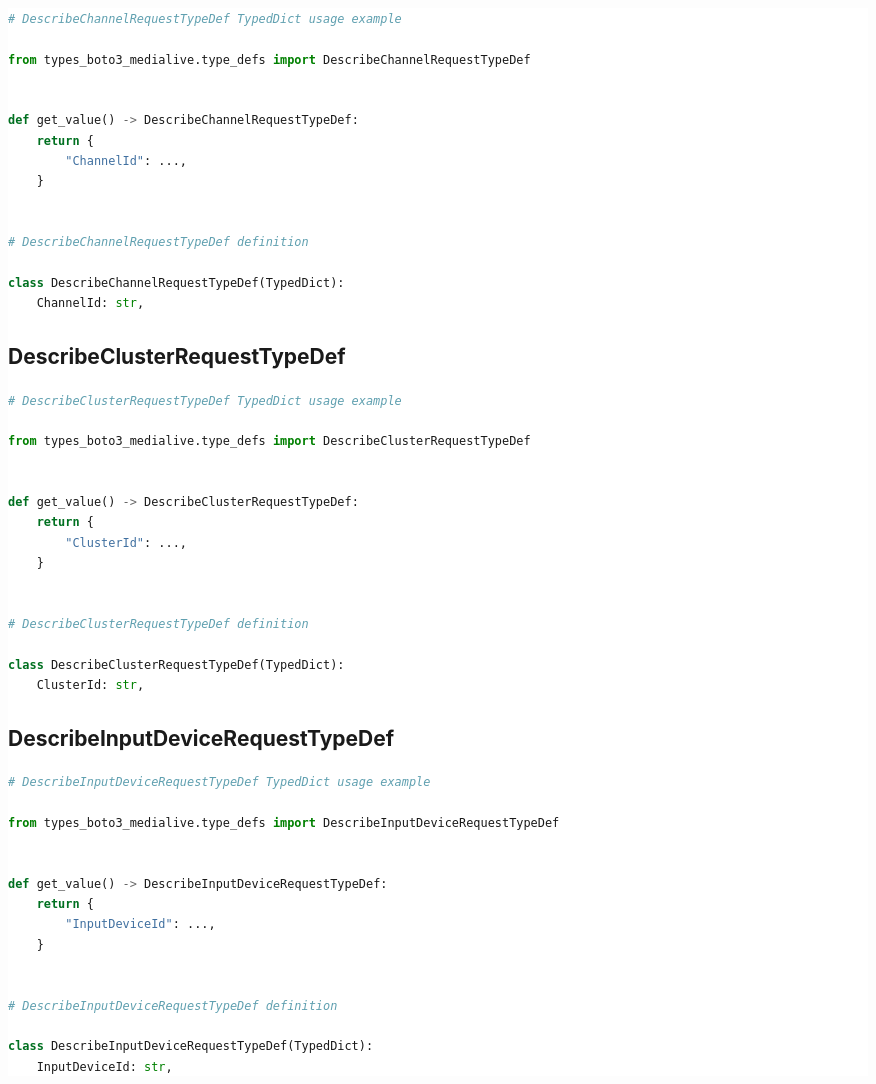 ```python
# DescribeChannelRequestTypeDef TypedDict usage example

from types_boto3_medialive.type_defs import DescribeChannelRequestTypeDef


def get_value() -> DescribeChannelRequestTypeDef:
    return {
        "ChannelId": ...,
    }


# DescribeChannelRequestTypeDef definition

class DescribeChannelRequestTypeDef(TypedDict):
    ChannelId: str,
```


## DescribeClusterRequestTypeDef

```python
# DescribeClusterRequestTypeDef TypedDict usage example

from types_boto3_medialive.type_defs import DescribeClusterRequestTypeDef


def get_value() -> DescribeClusterRequestTypeDef:
    return {
        "ClusterId": ...,
    }


# DescribeClusterRequestTypeDef definition

class DescribeClusterRequestTypeDef(TypedDict):
    ClusterId: str,
```


## DescribeInputDeviceRequestTypeDef

```python
# DescribeInputDeviceRequestTypeDef TypedDict usage example

from types_boto3_medialive.type_defs import DescribeInputDeviceRequestTypeDef


def get_value() -> DescribeInputDeviceRequestTypeDef:
    return {
        "InputDeviceId": ...,
    }


# DescribeInputDeviceRequestTypeDef definition

class DescribeInputDeviceRequestTypeDef(TypedDict):
    InputDeviceId: str,
```

